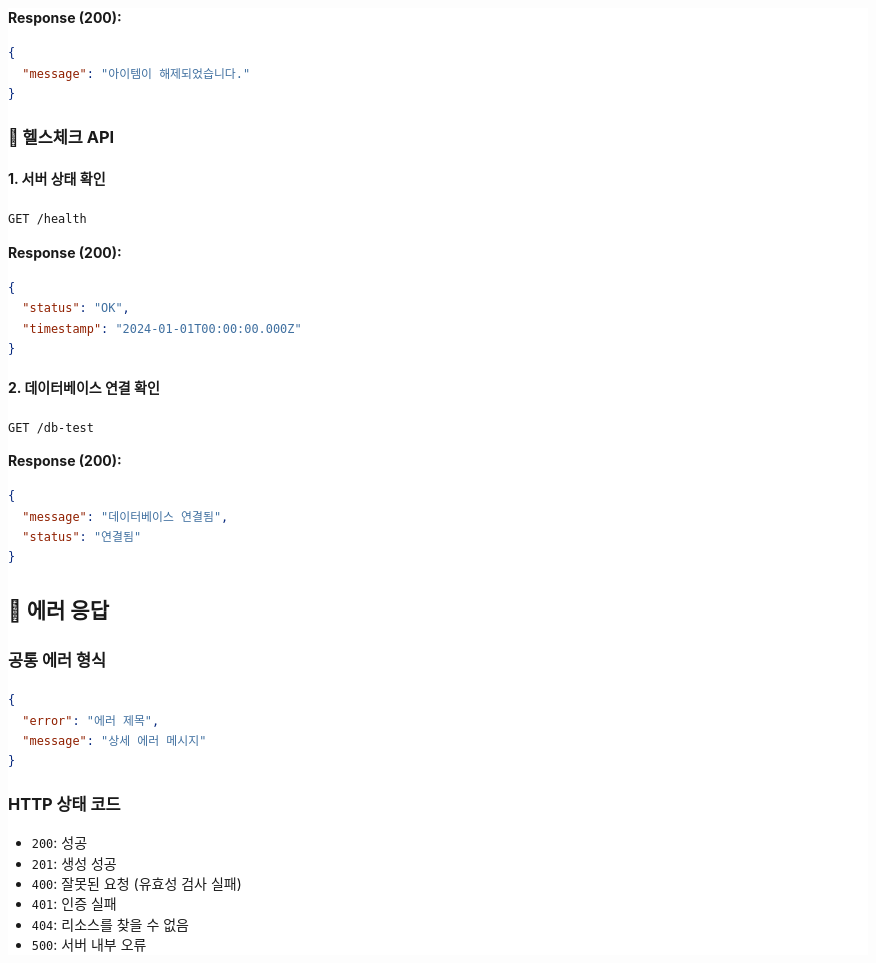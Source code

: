 **Response (200):**
```json
{
  "message": "아이템이 해제되었습니다."
}
```

### 🏥 헬스체크 API

#### 1. 서버 상태 확인
```http
GET /health
```

**Response (200):**
```json
{
  "status": "OK",
  "timestamp": "2024-01-01T00:00:00.000Z"
}
```

#### 2. 데이터베이스 연결 확인
```http
GET /db-test
```

**Response (200):**
```json
{
  "message": "데이터베이스 연결됨",
  "status": "연결됨"
}
```

## 🔧 에러 응답

### 공통 에러 형식
```json
{
  "error": "에러 제목",
  "message": "상세 에러 메시지"
}
```

### HTTP 상태 코드
- `200`: 성공
- `201`: 생성 성공
- `400`: 잘못된 요청 (유효성 검사 실패)
- `401`: 인증 실패
- `404`: 리소스를 찾을 수 없음
- `500`: 서버 내부 오류
